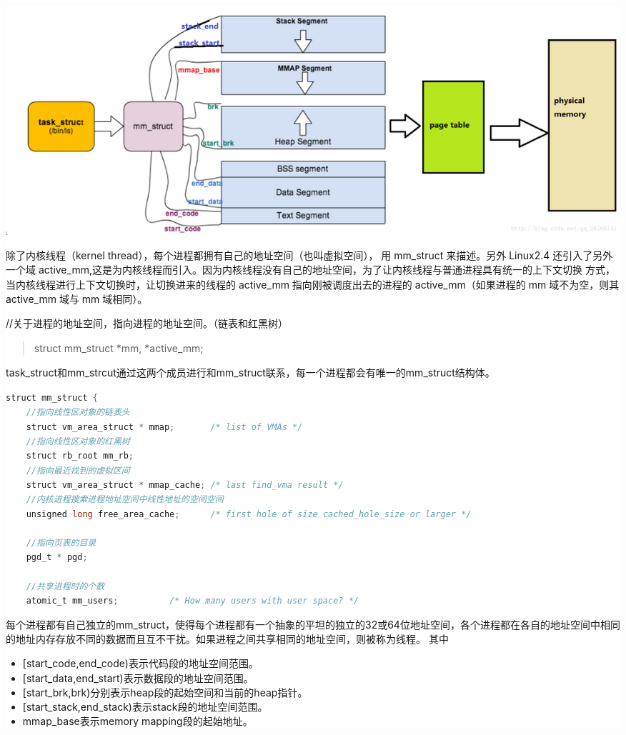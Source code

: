 ![](6/11.png)

除了内核线程（kernel thread），每个进程都拥有自己的地址空间（也叫虚拟空间），
用 mm_struct 来描述。另外 Linux2.4 还引入了另外一个域 active_mm,这是为内核线程而引入。因为内核线程没有自己的地址空间，为了让内核线程与普通进程具有统一的上下文切换
方式，当内核线程进行上下文切换时，让切换进来的线程的 active_mm 指向刚被调度出去的进程的 active_mm（如果进程的 mm 域不为空，则其 active_mm 域与 mm 域相同）。

//关于进程的地址空间，指向进程的地址空间。（链表和红黑树）
>struct mm_struct *mm, *active_mm;

task_struct和mm_strcut通过这两个成员进行和mm_struct联系，每一个进程都会有唯一的mm_struct结构体。
```java
struct mm_struct {
    //指向线性区对象的链表头
    struct vm_area_struct * mmap;       /* list of VMAs */
    //指向线性区对象的红黑树
    struct rb_root mm_rb;
    //指向最近找到的虚拟区间
    struct vm_area_struct * mmap_cache; /* last find_vma result */
	//内核进程搜索进程地址空间中线性地址的空间空间
	unsigned long free_area_cache;      /* first hole of size cached_hole_size or larger */
	
	//指向页表的目录
	pgd_t * pgd;
	
	//共享进程时的个数
	atomic_t mm_users;          /* How many users with user space? */

```

每个进程都有自己独立的mm_struct，使得每个进程都有一个抽象的平坦的独立的32或64位地址空间，各个进程都在各自的地址空间中相同的地址内存存放不同的数据而且互不干扰。如果进程之间共享相同的地址空间，则被称为线程。
其中
+ [start_code,end_code)表示代码段的地址空间范围。
+ [start_data,end_start)表示数据段的地址空间范围。
+ [start_brk,brk)分别表示heap段的起始空间和当前的heap指针。
+ [start_stack,end_stack)表示stack段的地址空间范围。
+ mmap_base表示memory mapping段的起始地址。
